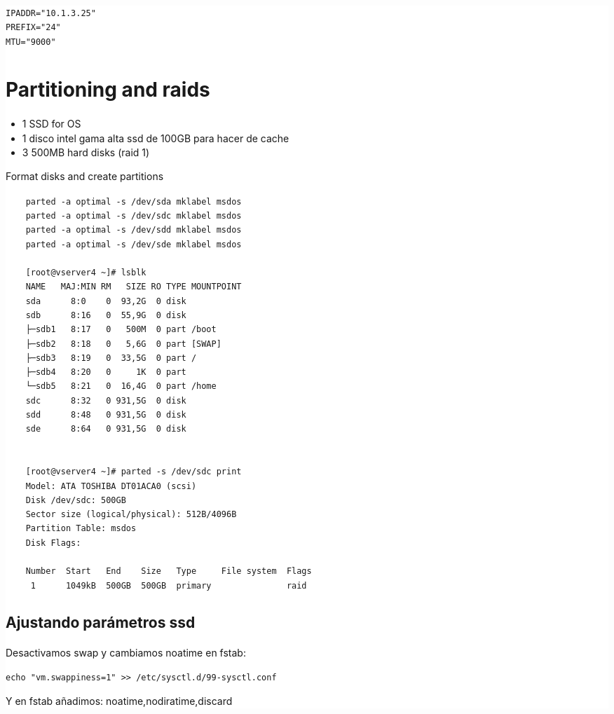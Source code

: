 ```
IPADDR="10.1.3.25"
PREFIX="24"
MTU="9000"

```

# Partitioning and raids

- 1 SSD for OS
- 1 disco intel gama alta ssd de 100GB para hacer de cache
- 3 500MB hard disks (raid 1)

Format disks and create partitions
```
    parted -a optimal -s /dev/sda mklabel msdos
    parted -a optimal -s /dev/sdc mklabel msdos
    parted -a optimal -s /dev/sdd mklabel msdos
    parted -a optimal -s /dev/sde mklabel msdos

    [root@vserver4 ~]# lsblk 
    NAME   MAJ:MIN RM   SIZE RO TYPE MOUNTPOINT
    sda      8:0    0  93,2G  0 disk 
    sdb      8:16   0  55,9G  0 disk 
    ├─sdb1   8:17   0   500M  0 part /boot
    ├─sdb2   8:18   0   5,6G  0 part [SWAP]
    ├─sdb3   8:19   0  33,5G  0 part /
    ├─sdb4   8:20   0     1K  0 part 
    └─sdb5   8:21   0  16,4G  0 part /home
    sdc      8:32   0 931,5G  0 disk 
    sdd      8:48   0 931,5G  0 disk 
    sde      8:64   0 931,5G  0 disk 


    [root@vserver4 ~]# parted -s /dev/sdc print
    Model: ATA TOSHIBA DT01ACA0 (scsi)
    Disk /dev/sdc: 500GB
    Sector size (logical/physical): 512B/4096B
    Partition Table: msdos
    Disk Flags: 

    Number  Start   End    Size   Type     File system  Flags
     1      1049kB  500GB  500GB  primary               raid
```

## Ajustando parámetros ssd

Desactivamos swap y cambiamos noatime en fstab:

    echo "vm.swappiness=1" >> /etc/sysctl.d/99-sysctl.conf

Y en fstab añadimos:
    noatime,nodiratime,discard
    
